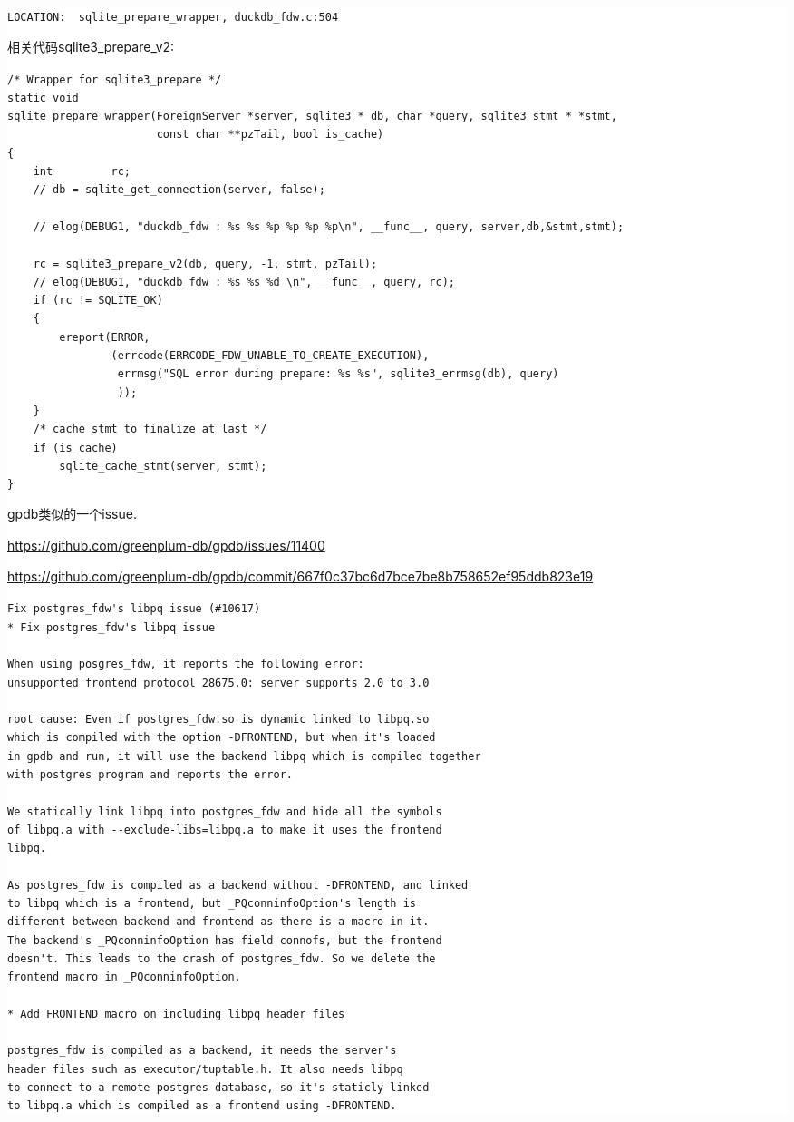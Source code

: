 ```  
LOCATION:  sqlite_prepare_wrapper, duckdb_fdw.c:504  
```  
  
相关代码sqlite3_prepare_v2:   
  
```  
/* Wrapper for sqlite3_prepare */  
static void  
sqlite_prepare_wrapper(ForeignServer *server, sqlite3 * db, char *query, sqlite3_stmt * *stmt,  
					   const char **pzTail, bool is_cache)  
{  
	int			rc;  
	// db = sqlite_get_connection(server, false);  
  
	// elog(DEBUG1, "duckdb_fdw : %s %s %p %p %p %p\n", __func__, query, server,db,&stmt,stmt);  
	  
	rc = sqlite3_prepare_v2(db, query, -1, stmt, pzTail);  
	// elog(DEBUG1, "duckdb_fdw : %s %s %d \n", __func__, query, rc);  
	if (rc != SQLITE_OK)  
	{  
		ereport(ERROR,  
				(errcode(ERRCODE_FDW_UNABLE_TO_CREATE_EXECUTION),  
				 errmsg("SQL error during prepare: %s %s", sqlite3_errmsg(db), query)  
				 ));  
	}  
	/* cache stmt to finalize at last */  
	if (is_cache)  
		sqlite_cache_stmt(server, stmt);  
}  
```  
  
gpdb类似的一个issue.   
  
https://github.com/greenplum-db/gpdb/issues/11400  
  
https://github.com/greenplum-db/gpdb/commit/667f0c37bc6d7bce7be8b758652ef95ddb823e19  
  
  
```  
Fix postgres_fdw's libpq issue (#10617)  
* Fix postgres_fdw's libpq issue  
  
When using posgres_fdw, it reports the following error:  
unsupported frontend protocol 28675.0: server supports 2.0 to 3.0  
  
root cause: Even if postgres_fdw.so is dynamic linked to libpq.so  
which is compiled with the option -DFRONTEND, but when it's loaded  
in gpdb and run, it will use the backend libpq which is compiled together  
with postgres program and reports the error.  
  
We statically link libpq into postgres_fdw and hide all the symbols  
of libpq.a with --exclude-libs=libpq.a to make it uses the frontend  
libpq.  
  
As postgres_fdw is compiled as a backend without -DFRONTEND, and linked  
to libpq which is a frontend, but _PQconninfoOption's length is  
different between backend and frontend as there is a macro in it.  
The backend's _PQconninfoOption has field connofs, but the frontend  
doesn't. This leads to the crash of postgres_fdw. So we delete the  
frontend macro in _PQconninfoOption.  
  
* Add FRONTEND macro on including libpq header files  
  
postgres_fdw is compiled as a backend, it needs the server's  
header files such as executor/tuptable.h. It also needs libpq  
to connect to a remote postgres database, so it's staticly linked  
to libpq.a which is compiled as a frontend using -DFRONTEND.  
```